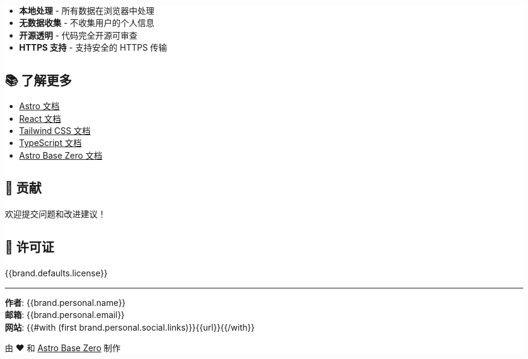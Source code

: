 - **本地处理** - 所有数据在浏览器中处理
- **无数据收集** - 不收集用户的个人信息
- **开源透明** - 代码完全开源可审查
- **HTTPS 支持** - 支持安全的 HTTPS 传输

## 📚 了解更多

- [Astro 文档](https://docs.astro.build/)
- [React 文档](https://react.dev/)
- [Tailwind CSS 文档](https://tailwindcss.com/docs)
- [TypeScript 文档](https://www.typescriptlang.org/docs/)
- [Astro Base Zero 文档](https://astro-base-zero.github.io/docs/)

## 🤝 贡献

欢迎提交问题和改进建议！

## 📄 许可证

{{brand.defaults.license}}

---

**作者**: {{brand.personal.name}}  
**邮箱**: {{brand.personal.email}}  
**网站**: {{#with (first brand.personal.social.links)}}{{url}}{{/with}}

由 ❤️ 和 [Astro Base Zero](https://github.com/astro-base-zero) 制作
